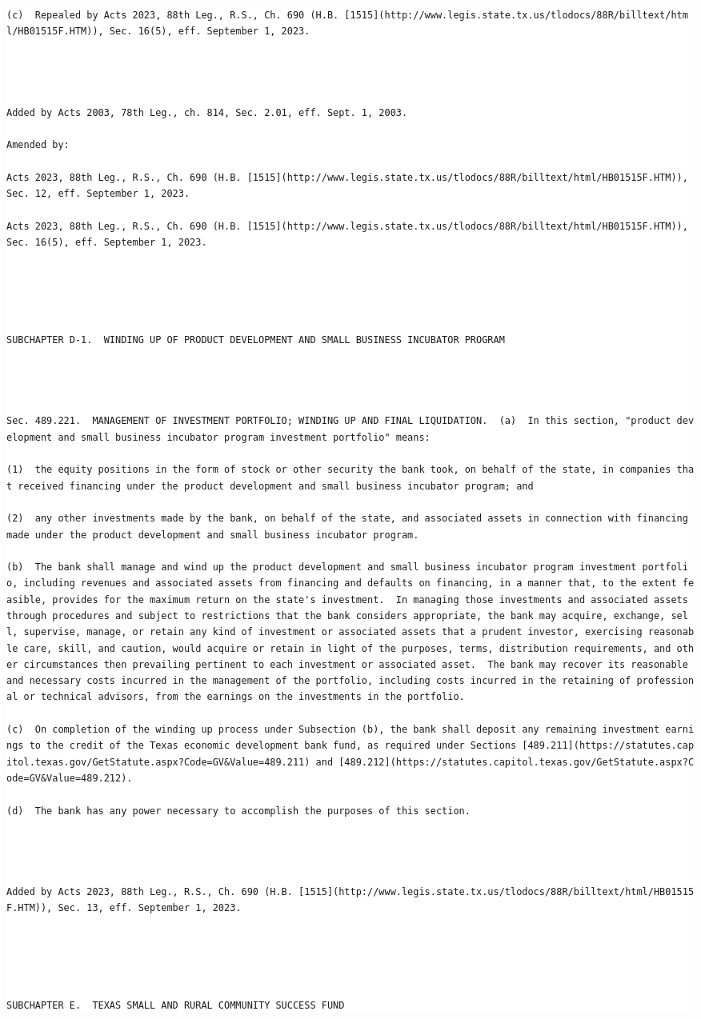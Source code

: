     (c)  Repealed by Acts 2023, 88th Leg., R.S., Ch. 690 (H.B. [1515](http://www.legis.state.tx.us/tlodocs/88R/billtext/html/HB01515F.HTM)), Sec. 16(5), eff. September 1, 2023.
    
    
    
    
    Added by Acts 2003, 78th Leg., ch. 814, Sec. 2.01, eff. Sept. 1, 2003.
    
    Amended by: 
    
    Acts 2023, 88th Leg., R.S., Ch. 690 (H.B. [1515](http://www.legis.state.tx.us/tlodocs/88R/billtext/html/HB01515F.HTM)), Sec. 12, eff. September 1, 2023.
    
    Acts 2023, 88th Leg., R.S., Ch. 690 (H.B. [1515](http://www.legis.state.tx.us/tlodocs/88R/billtext/html/HB01515F.HTM)), Sec. 16(5), eff. September 1, 2023.
    
    
    
    
    
    SUBCHAPTER D-1.  WINDING UP OF PRODUCT DEVELOPMENT AND SMALL BUSINESS INCUBATOR PROGRAM
    
      
    
    
    Sec. 489.221.  MANAGEMENT OF INVESTMENT PORTFOLIO; WINDING UP AND FINAL LIQUIDATION.  (a)  In this section, "product development and small business incubator program investment portfolio" means:
    
    (1)  the equity positions in the form of stock or other security the bank took, on behalf of the state, in companies that received financing under the product development and small business incubator program; and
    
    (2)  any other investments made by the bank, on behalf of the state, and associated assets in connection with financing made under the product development and small business incubator program.
    
    (b)  The bank shall manage and wind up the product development and small business incubator program investment portfolio, including revenues and associated assets from financing and defaults on financing, in a manner that, to the extent feasible, provides for the maximum return on the state's investment.  In managing those investments and associated assets through procedures and subject to restrictions that the bank considers appropriate, the bank may acquire, exchange, sell, supervise, manage, or retain any kind of investment or associated assets that a prudent investor, exercising reasonable care, skill, and caution, would acquire or retain in light of the purposes, terms, distribution requirements, and other circumstances then prevailing pertinent to each investment or associated asset.  The bank may recover its reasonable and necessary costs incurred in the management of the portfolio, including costs incurred in the retaining of professional or technical advisors, from the earnings on the investments in the portfolio.
    
    (c)  On completion of the winding up process under Subsection (b), the bank shall deposit any remaining investment earnings to the credit of the Texas economic development bank fund, as required under Sections [489.211](https://statutes.capitol.texas.gov/GetStatute.aspx?Code=GV&Value=489.211) and [489.212](https://statutes.capitol.texas.gov/GetStatute.aspx?Code=GV&Value=489.212).
    
    (d)  The bank has any power necessary to accomplish the purposes of this section.
    
    
    
    
    Added by Acts 2023, 88th Leg., R.S., Ch. 690 (H.B. [1515](http://www.legis.state.tx.us/tlodocs/88R/billtext/html/HB01515F.HTM)), Sec. 13, eff. September 1, 2023.
    
    
    
    
    
    SUBCHAPTER E.  TEXAS SMALL AND RURAL COMMUNITY SUCCESS FUND
    